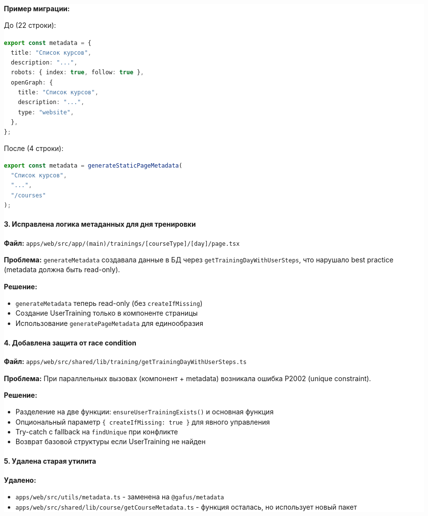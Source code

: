 **Пример миграции:**

До (22 строки):
```typescript
export const metadata = {
  title: "Список курсов",
  description: "...",
  robots: { index: true, follow: true },
  openGraph: {
    title: "Список курсов",
    description: "...",
    type: "website",
  },
};
```

После (4 строки):
```typescript
export const metadata = generateStaticPageMetadata(
  "Список курсов",
  "...",
  "/courses"
);
```

#### 3. Исправлена логика метаданных для дня тренировки

**Файл:** `apps/web/src/app/(main)/trainings/[courseType]/[day]/page.tsx`

**Проблема:** `generateMetadata` создавала данные в БД через `getTrainingDayWithUserSteps`, что нарушало best practice (metadata должна быть read-only).

**Решение:**
- `generateMetadata` теперь read-only (без `createIfMissing`)
- Создание UserTraining только в компоненте страницы
- Использование `generatePageMetadata` для единообразия

#### 4. Добавлена защита от race condition

**Файл:** `apps/web/src/shared/lib/training/getTrainingDayWithUserSteps.ts`

**Проблема:** При параллельных вызовах (компонент + metadata) возникала ошибка P2002 (unique constraint).

**Решение:**
- Разделение на две функции: `ensureUserTrainingExists()` и основная функция
- Опциональный параметр `{ createIfMissing: true }` для явного управления
- Try-catch с fallback на `findUnique` при конфликте
- Возврат базовой структуры если UserTraining не найден

#### 5. Удалена старая утилита

**Удалено:**
- `apps/web/src/utils/metadata.ts` - заменена на `@gafus/metadata`
- `apps/web/src/shared/lib/course/getCourseMetadata.ts` - функция осталась, но использует новый пакет
